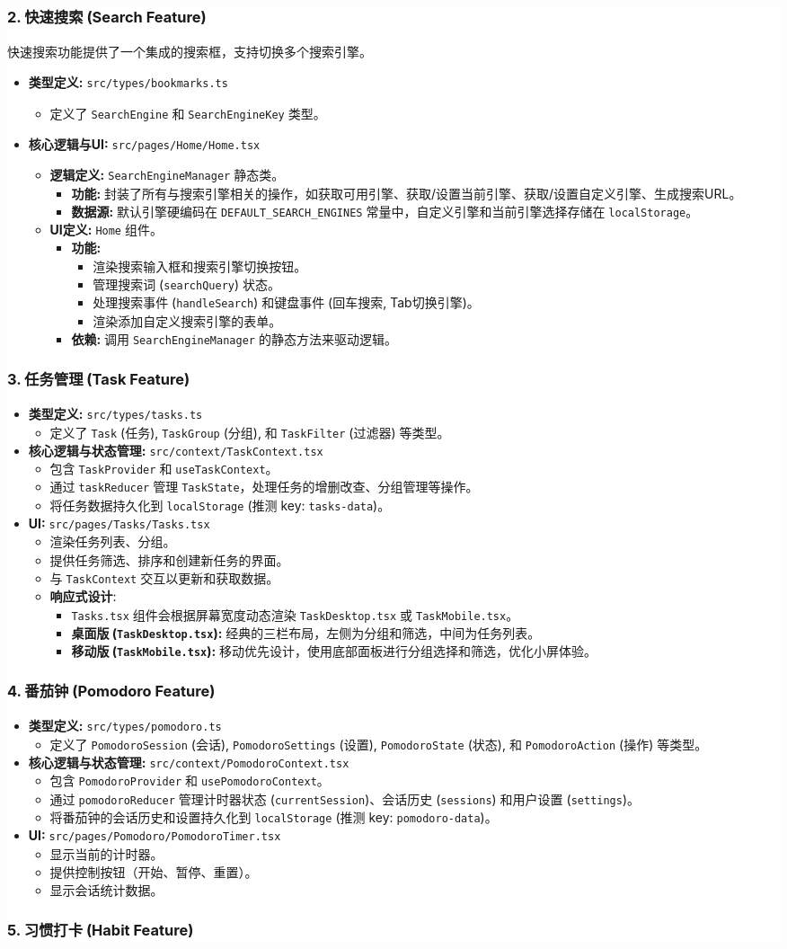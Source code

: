 ### 2. 快速搜索 (Search Feature)

快速搜索功能提供了一个集成的搜索框，支持切换多个搜索引擎。

-   **类型定义:** `src/types/bookmarks.ts`
    -   定义了 `SearchEngine` 和 `SearchEngineKey` 类型。

-   **核心逻辑与UI:** `src/pages/Home/Home.tsx`
    -   **逻辑定义:** `SearchEngineManager` 静态类。
        -   **功能:** 封装了所有与搜索引擎相关的操作，如获取可用引擎、获取/设置当前引擎、获取/设置自定义引擎、生成搜索URL。
        -   **数据源:** 默认引擎硬编码在 `DEFAULT_SEARCH_ENGINES` 常量中，自定义引擎和当前引擎选择存储在 `localStorage`。
    -   **UI定义:** `Home` 组件。
        -   **功能:**
            -   渲染搜索输入框和搜索引擎切换按钮。
            -   管理搜索词 (`searchQuery`) 状态。
            -   处理搜索事件 (`handleSearch`) 和键盘事件 (回车搜索, Tab切换引擎)。
            -   渲染添加自定义搜索引擎的表单。
        -   **依赖:** 调用 `SearchEngineManager` 的静态方法来驱动逻辑。

### 3. 任务管理 (Task Feature)

-   **类型定义:** `src/types/tasks.ts`
    -   定义了 `Task` (任务), `TaskGroup` (分组), 和 `TaskFilter` (过滤器) 等类型。
-   **核心逻辑与状态管理:** `src/context/TaskContext.tsx`
    -   包含 `TaskProvider` 和 `useTaskContext`。
    -   通过 `taskReducer` 管理 `TaskState`，处理任务的增删改查、分组管理等操作。
    -   将任务数据持久化到 `localStorage` (推测 key: `tasks-data`)。
-   **UI:** `src/pages/Tasks/Tasks.tsx`
    -   渲染任务列表、分组。
    -   提供任务筛选、排序和创建新任务的界面。
    -   与 `TaskContext` 交互以更新和获取数据。
    -   **响应式设计**:
        -   `Tasks.tsx` 组件会根据屏幕宽度动态渲染 `TaskDesktop.tsx` 或 `TaskMobile.tsx`。
        -   **桌面版 (`TaskDesktop.tsx`):** 经典的三栏布局，左侧为分组和筛选，中间为任务列表。
        -   **移动版 (`TaskMobile.tsx`):** 移动优先设计，使用底部面板进行分组选择和筛选，优化小屏体验。

### 4. 番茄钟 (Pomodoro Feature)

-   **类型定义:** `src/types/pomodoro.ts`
    -   定义了 `PomodoroSession` (会话), `PomodoroSettings` (设置), `PomodoroState` (状态), 和 `PomodoroAction` (操作) 等类型。
-   **核心逻辑与状态管理:** `src/context/PomodoroContext.tsx`
    -   包含 `PomodoroProvider` 和 `usePomodoroContext`。
    -   通过 `pomodoroReducer` 管理计时器状态 (`currentSession`)、会话历史 (`sessions`) 和用户设置 (`settings`)。
    -   将番茄钟的会话历史和设置持久化到 `localStorage` (推测 key: `pomodoro-data`)。
-   **UI:** `src/pages/Pomodoro/PomodoroTimer.tsx`
    -   显示当前的计时器。
    -   提供控制按钮（开始、暂停、重置）。
    -   显示会话统计数据。

### 5. 习惯打卡 (Habit Feature)
